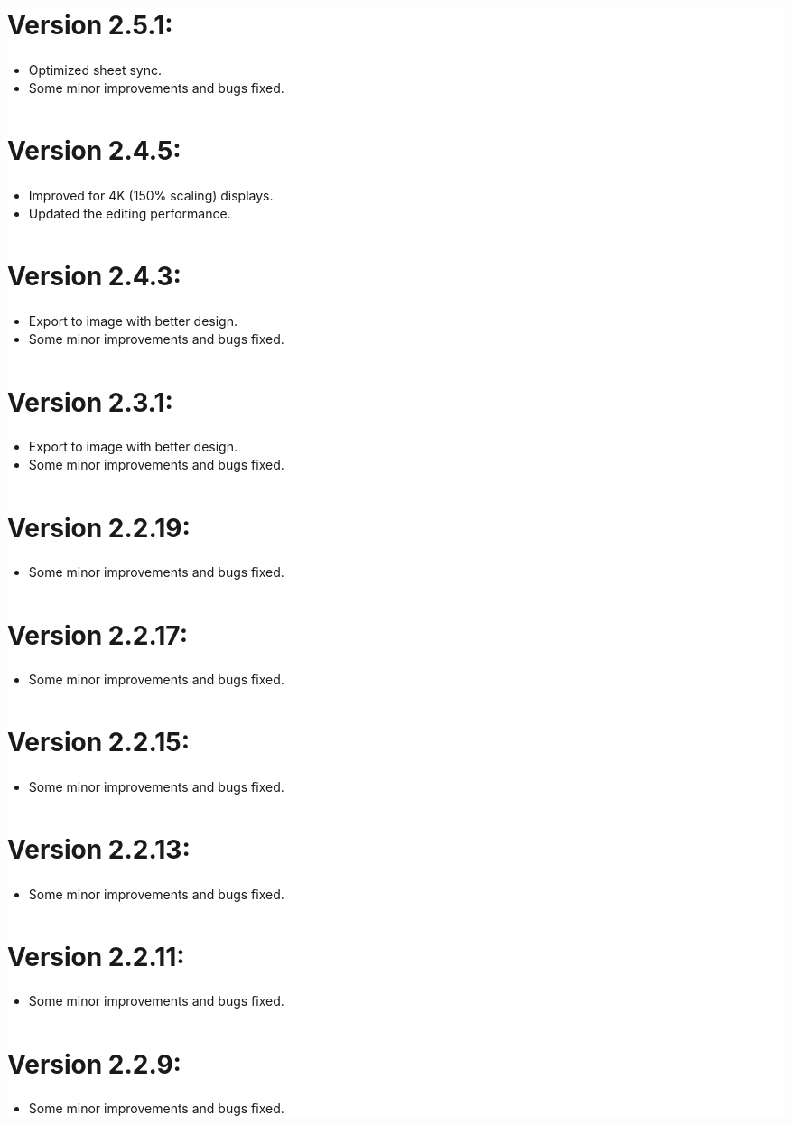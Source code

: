 # Version 2.5.1:

- Optimized sheet sync.
- Some minor improvements and bugs fixed.

# Version 2.4.5:

- Improved for 4K (150% scaling) displays.
- Updated the editing performance.

# Version 2.4.3:

- Export to image with better design.
- Some minor improvements and bugs fixed.

# Version 2.3.1:

- Export to image with better design.
- Some minor improvements and bugs fixed.

# Version 2.2.19:

- Some minor improvements and bugs fixed.

# Version 2.2.17:

- Some minor improvements and bugs fixed.

# Version 2.2.15:

- Some minor improvements and bugs fixed.

# Version 2.2.13:

- Some minor improvements and bugs fixed.

# Version 2.2.11:

- Some minor improvements and bugs fixed.

# Version 2.2.9:

- Some minor improvements and bugs fixed.
